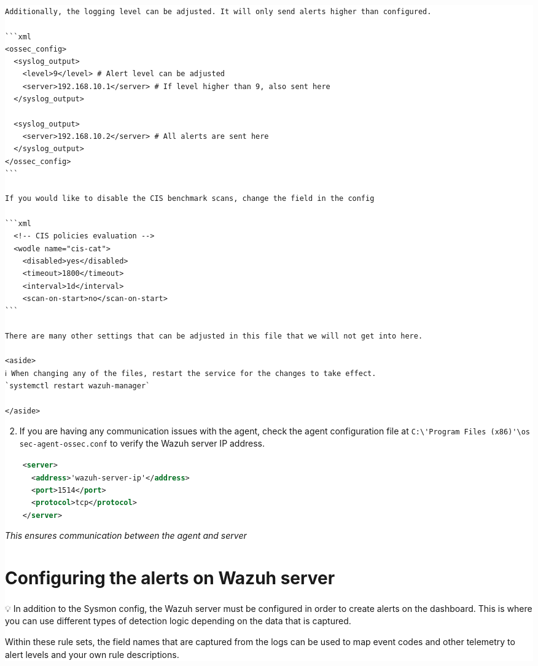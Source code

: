     Additionally, the logging level can be adjusted. It will only send alerts higher than configured.
    
    ```xml
    <ossec_config>  
      <syslog_output>
        <level>9</level> # Alert level can be adjusted
        <server>192.168.10.1</server> # If level higher than 9, also sent here 
      </syslog_output>
      
      <syslog_output>
        <server>192.168.10.2</server> # All alerts are sent here
      </syslog_output>
    </ossec_config>
    ```
    
    If you would like to disable the CIS benchmark scans, change the field in the config
    
    ```xml
      <!-- CIS policies evaluation -->
      <wodle name="cis-cat">
        <disabled>yes</disabled>
        <timeout>1800</timeout>
        <interval>1d</interval>
        <scan-on-start>no</scan-on-start>
    ```
    
    There are many other settings that can be adjusted in this file that we will not get into here.
    
    <aside>
    ℹ️ When changing any of the files, restart the service for the changes to take effect.
    `systemctl restart wazuh-manager`
    
    </aside>
    
2. If you are having any communication issues with the agent, check the agent configuration file at `C:\'Program Files (x86)'\ossec-agent-ossec.conf` to verify the Wazuh server IP address.

```xml
    <server>
      <address>'wazuh-server-ip'</address>
      <port>1514</port>
      <protocol>tcp</protocol>
    </server>
```

*This ensures communication between the agent and server*

# Configuring the alerts on Wazuh server

<aside>
💡 In addition to the Sysmon config, the Wazuh server must be configured in order to create alerts on the dashboard. This is where you can use different types of detection logic depending on the data that is captured.

Within these rule sets, the field names that are captured from the logs can be used to map event codes and other telemetry to alert levels and your own rule descriptions.
